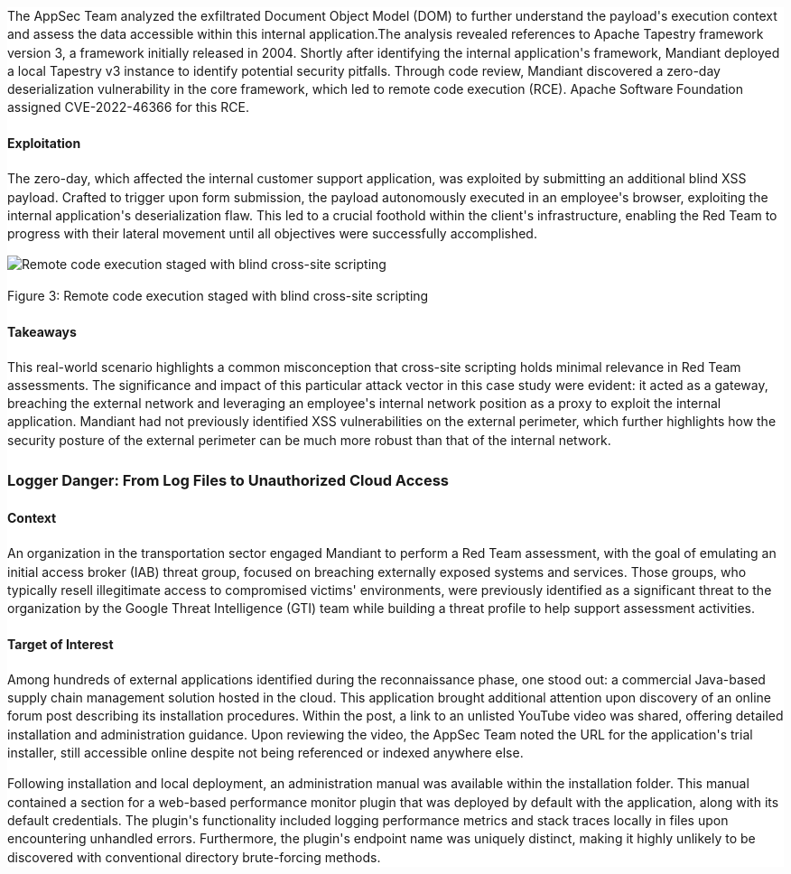 The AppSec Team analyzed the exfiltrated Document Object Model (DOM) to further understand the payload's execution context and assess the data accessible within this internal application.The analysis revealed references to Apache Tapestry framework version 3, a framework initially released in 2004. Shortly after identifying the internal application's framework, Mandiant deployed a local Tapestry v3 instance to identify potential security pitfalls. Through code review, Mandiant discovered a zero-day deserialization vulnerability in the core framework, which led to remote code execution (RCE). Apache Software Foundation assigned CVE-2022-46366 for this RCE.

#### Exploitation

The zero-day, which affected the internal customer support application, was exploited by submitting an additional blind XSS payload. Crafted to trigger upon form submission, the payload autonomously executed in an employee's browser, exploiting the internal application's deserialization flaw. This led to a crucial foothold within the client's infrastructure, enabling the Red Team to progress with their lateral movement until all objectives were successfully accomplished.

![Remote code execution staged with blind cross-site scripting](https://storage.googleapis.com/gweb-cloudblog-publish/images/red-team-appsec-fig3.max-1000x1000.png)

Figure 3: Remote code execution staged with blind cross-site scripting

#### Takeaways

This real-world scenario highlights a common misconception that cross-site scripting holds minimal relevance in Red Team assessments. The significance and impact of this particular attack vector in this case study were evident: it acted as a gateway, breaching the external network and leveraging an employee's internal network position as a proxy to exploit the internal application. Mandiant had not previously identified XSS vulnerabilities on the external perimeter, which further highlights how the security posture of the external perimeter can be much more robust than that of the internal network.

### Logger Danger: From Log Files to Unauthorized Cloud Access

#### Context

An organization in the transportation sector engaged Mandiant to perform a Red Team assessment, with the goal of emulating an initial access broker (IAB) threat group, focused on breaching externally exposed systems and services. Those groups, who typically resell illegitimate access to compromised victims' environments, were previously identified as a significant threat to the organization by the Google Threat Intelligence (GTI) team while building a threat profile to help support assessment activities.

#### Target of Interest

Among hundreds of external applications identified during the reconnaissance phase, one stood out: a commercial Java-based supply chain management solution hosted in the cloud. This application brought additional attention upon discovery of an online forum post describing its installation procedures. Within the post, a link to an unlisted YouTube video was shared, offering detailed installation and administration guidance. Upon reviewing the video, the AppSec Team noted the URL for the application's trial installer, still accessible online despite not being referenced or indexed anywhere else.

Following installation and local deployment, an administration manual was available within the installation folder. This manual contained a section for a web-based performance monitor plugin that was deployed by default with the application, along with its default credentials. The plugin's functionality included logging performance metrics and stack traces locally in files upon encountering unhandled errors. Furthermore, the plugin's endpoint name was uniquely distinct, making it highly unlikely to be discovered with conventional directory brute-forcing methods.
